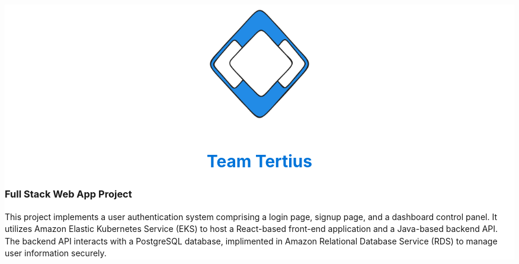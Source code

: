   <p align="center"><img src="../media/images/logo.svg" width="200" height="200" alt="Logo" /></p>
  <h1 align="center" style="color: #0074D9;">Team Tertius</h1>

### Full Stack Web App Project
This project implements a user authentication system comprising a login page, signup page, and a dashboard control panel. It utilizes Amazon Elastic Kubernetes Service (EKS) to host a React-based front-end application and a Java-based backend API. The backend API interacts with a PostgreSQL database, implimented in Amazon Relational Database Service (RDS) to manage user information securely.
